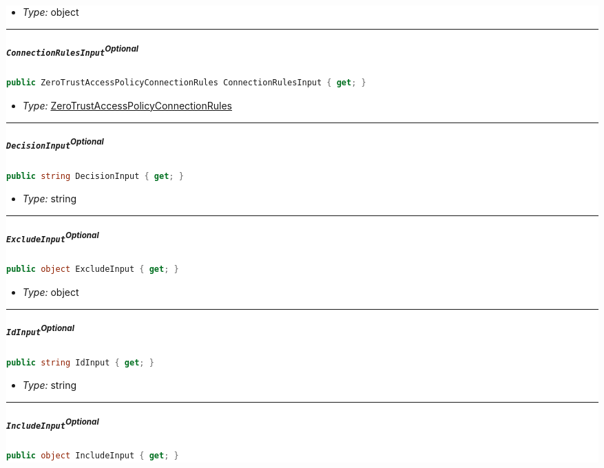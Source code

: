 - *Type:* object

---

##### `ConnectionRulesInput`<sup>Optional</sup> <a name="ConnectionRulesInput" id="@cdktf/provider-cloudflare.zeroTrustAccessPolicy.ZeroTrustAccessPolicy.property.connectionRulesInput"></a>

```csharp
public ZeroTrustAccessPolicyConnectionRules ConnectionRulesInput { get; }
```

- *Type:* <a href="#@cdktf/provider-cloudflare.zeroTrustAccessPolicy.ZeroTrustAccessPolicyConnectionRules">ZeroTrustAccessPolicyConnectionRules</a>

---

##### `DecisionInput`<sup>Optional</sup> <a name="DecisionInput" id="@cdktf/provider-cloudflare.zeroTrustAccessPolicy.ZeroTrustAccessPolicy.property.decisionInput"></a>

```csharp
public string DecisionInput { get; }
```

- *Type:* string

---

##### `ExcludeInput`<sup>Optional</sup> <a name="ExcludeInput" id="@cdktf/provider-cloudflare.zeroTrustAccessPolicy.ZeroTrustAccessPolicy.property.excludeInput"></a>

```csharp
public object ExcludeInput { get; }
```

- *Type:* object

---

##### `IdInput`<sup>Optional</sup> <a name="IdInput" id="@cdktf/provider-cloudflare.zeroTrustAccessPolicy.ZeroTrustAccessPolicy.property.idInput"></a>

```csharp
public string IdInput { get; }
```

- *Type:* string

---

##### `IncludeInput`<sup>Optional</sup> <a name="IncludeInput" id="@cdktf/provider-cloudflare.zeroTrustAccessPolicy.ZeroTrustAccessPolicy.property.includeInput"></a>

```csharp
public object IncludeInput { get; }
```

